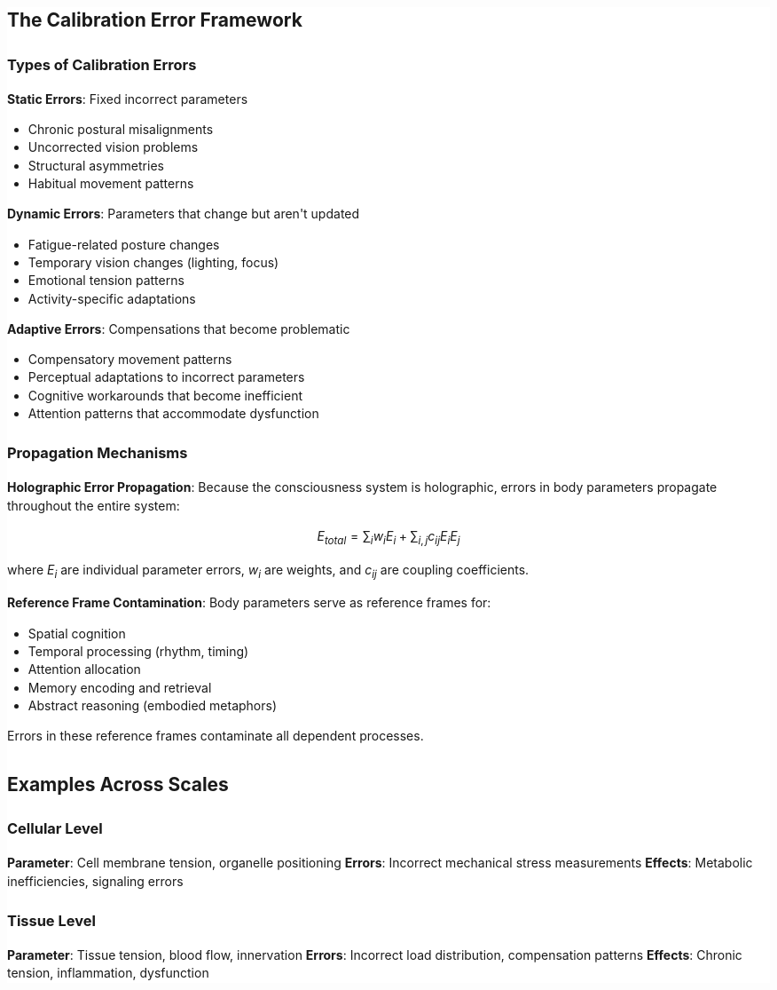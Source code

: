 ## The Calibration Error Framework

### Types of Calibration Errors

**Static Errors**: Fixed incorrect parameters
- Chronic postural misalignments
- Uncorrected vision problems
- Structural asymmetries
- Habitual movement patterns

**Dynamic Errors**: Parameters that change but aren't updated
- Fatigue-related posture changes
- Temporary vision changes (lighting, focus)
- Emotional tension patterns
- Activity-specific adaptations

**Adaptive Errors**: Compensations that become problematic
- Compensatory movement patterns
- Perceptual adaptations to incorrect parameters
- Cognitive workarounds that become inefficient
- Attention patterns that accommodate dysfunction

### Propagation Mechanisms

**Holographic Error Propagation**:
Because the consciousness system is holographic, errors in body parameters propagate throughout the entire system:

$$E_{total} = \sum_i w_i E_i + \sum_{i,j} c_{ij} E_i E_j$$

where $E_i$ are individual parameter errors, $w_i$ are weights, and $c_{ij}$ are coupling coefficients.

**Reference Frame Contamination**:
Body parameters serve as reference frames for:
- Spatial cognition
- Temporal processing (rhythm, timing)
- Attention allocation
- Memory encoding and retrieval
- Abstract reasoning (embodied metaphors)

Errors in these reference frames contaminate all dependent processes.

## Examples Across Scales

### Cellular Level
**Parameter**: Cell membrane tension, organelle positioning
**Errors**: Incorrect mechanical stress measurements
**Effects**: Metabolic inefficiencies, signaling errors

### Tissue Level  
**Parameter**: Tissue tension, blood flow, innervation
**Errors**: Incorrect load distribution, compensation patterns
**Effects**: Chronic tension, inflammation, dysfunction

